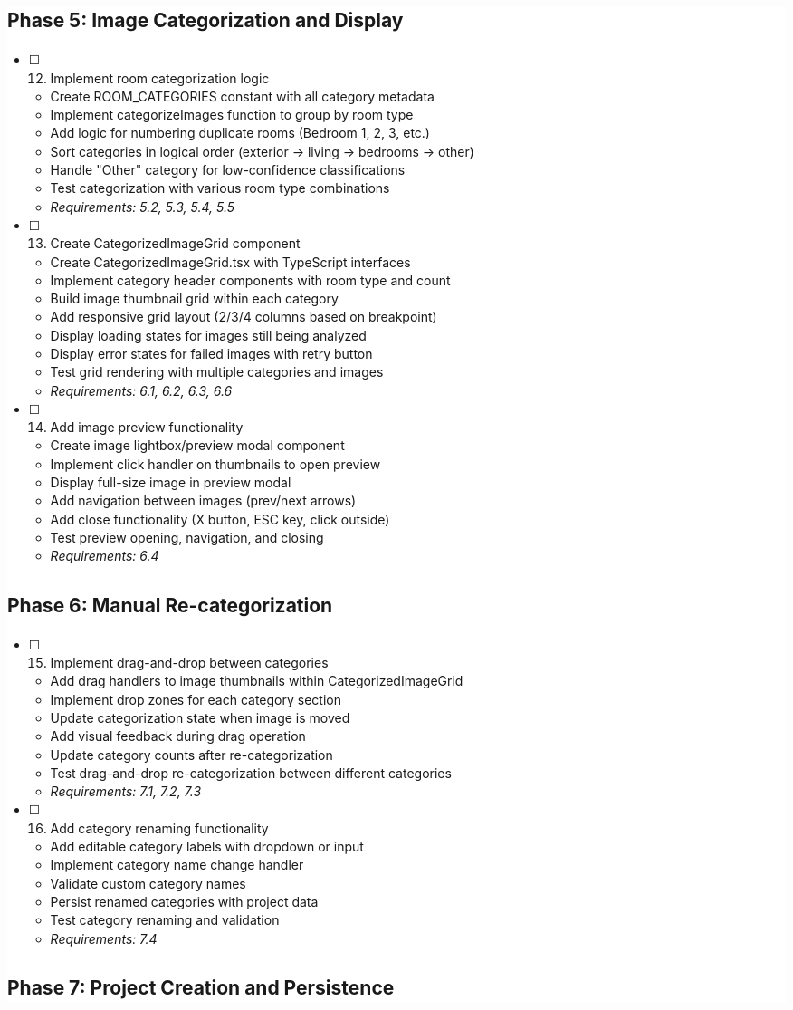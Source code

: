 ## Phase 5: Image Categorization and Display

- [ ] 12. Implement room categorization logic

  - Create ROOM_CATEGORIES constant with all category metadata
  - Implement categorizeImages function to group by room type
  - Add logic for numbering duplicate rooms (Bedroom 1, 2, 3, etc.)
  - Sort categories in logical order (exterior → living → bedrooms → other)
  - Handle "Other" category for low-confidence classifications
  - Test categorization with various room type combinations
  - _Requirements: 5.2, 5.3, 5.4, 5.5_

- [ ] 13. Create CategorizedImageGrid component

  - Create CategorizedImageGrid.tsx with TypeScript interfaces
  - Implement category header components with room type and count
  - Build image thumbnail grid within each category
  - Add responsive grid layout (2/3/4 columns based on breakpoint)
  - Display loading states for images still being analyzed
  - Display error states for failed images with retry button
  - Test grid rendering with multiple categories and images
  - _Requirements: 6.1, 6.2, 6.3, 6.6_

- [ ] 14. Add image preview functionality
  - Create image lightbox/preview modal component
  - Implement click handler on thumbnails to open preview
  - Display full-size image in preview modal
  - Add navigation between images (prev/next arrows)
  - Add close functionality (X button, ESC key, click outside)
  - Test preview opening, navigation, and closing
  - _Requirements: 6.4_

## Phase 6: Manual Re-categorization

- [ ] 15. Implement drag-and-drop between categories

  - Add drag handlers to image thumbnails within CategorizedImageGrid
  - Implement drop zones for each category section
  - Update categorization state when image is moved
  - Add visual feedback during drag operation
  - Update category counts after re-categorization
  - Test drag-and-drop re-categorization between different categories
  - _Requirements: 7.1, 7.2, 7.3_

- [ ] 16. Add category renaming functionality
  - Add editable category labels with dropdown or input
  - Implement category name change handler
  - Validate custom category names
  - Persist renamed categories with project data
  - Test category renaming and validation
  - _Requirements: 7.4_

## Phase 7: Project Creation and Persistence
